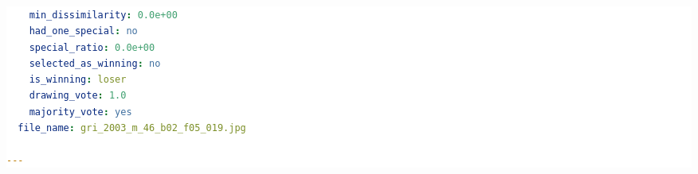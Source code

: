 ```yaml
    min_dissimilarity: 0.0e+00
    had_one_special: no
    special_ratio: 0.0e+00
    selected_as_winning: no
    is_winning: loser
    drawing_vote: 1.0
    majority_vote: yes
  file_name: gri_2003_m_46_b02_f05_019.jpg

---
```


